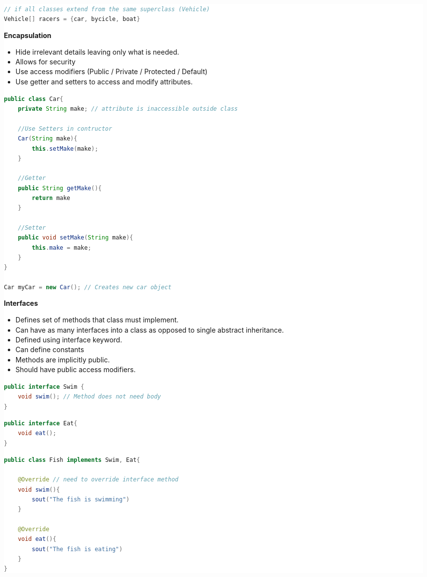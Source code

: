 ```java
// if all classes extend from the same superclass (Vehicle)
Vehicle[] racers = {car, bycicle, boat}
```

**Encapsulation**
- Hide irrelevant details leaving only what is needed. 
- Allows for security
- Use access modifiers (Public / Private / Protected / Default)
- Use getter and setters to access and modify attributes. 

```java
public class Car{
	private String make; // attribute is inaccessible outside class 
		
	//Use Setters in contructor 
	Car(String make){
		this.setMake(make);
	}
		
	//Getter
	public String getMake(){
		return make 
	}
	
	//Setter
	public void setMake(String make){
		this.make = make;
	}
}

Car myCar = new Car(); // Creates new car object
```

**Interfaces**
- Defines set of methods that class must implement. 
- Can have as many interfaces into a class as opposed to single abstract inheritance. 
- Defined using interface keyword. 
- Can define constants
- Methods are implicitly public. 
- Should have public access modifiers. 

```java
public interface Swim {
	void swim(); // Method does not need body
}
```

```java
public interface Eat{
	void eat();
}
```

```java
public class Fish implements Swim, Eat{

	@Override // need to override interface method
	void swim(){
		sout("The fish is swimming")
	}

	@Override
	void eat(){
		sout("The fish is eating")
	}
}
```
